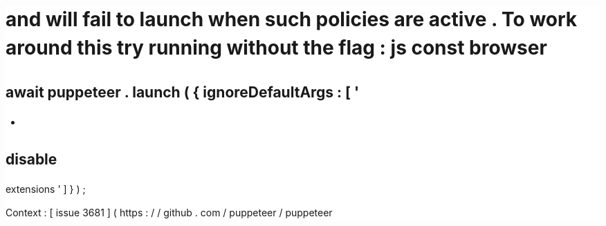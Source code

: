 and
will
fail
to
launch
when
such
policies
are
active
.
To
work
around
this
try
running
without
the
flag
:
js
const
browser
=
await
puppeteer
.
launch
(
{
ignoreDefaultArgs
:
[
'
-
-
disable
-
extensions
'
]
}
)
;
>
Context
:
[
issue
3681
]
(
https
:
/
/
github
.
com
/
puppeteer
/
puppeteer